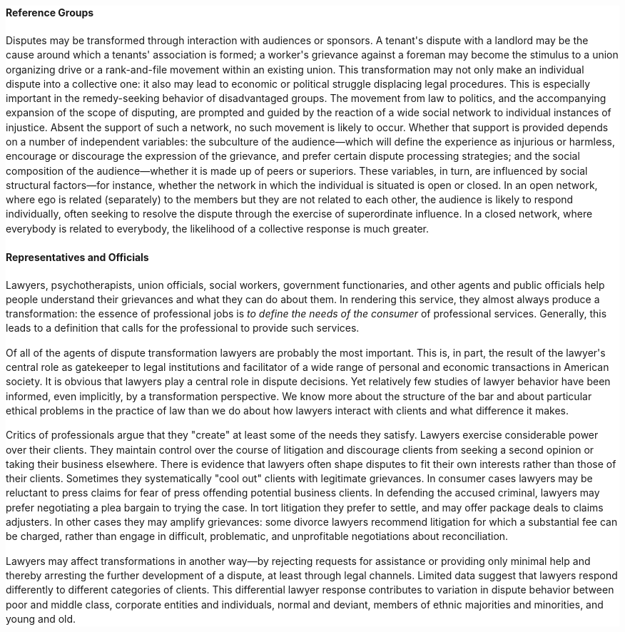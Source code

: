 #### Reference Groups

Disputes may be transformed through interaction with audiences or sponsors. A tenant's dispute with a landlord may be the cause around which a tenants' association is formed; a worker's grievance against a foreman may become the stimulus to a union organizing drive or a rank-and-file movement within an existing union. This transformation may not only make an individual dispute into a collective one: it also may lead to economic or political struggle displacing legal procedures. This is especially important in the remedy-seeking behavior of disadvantaged groups. The movement from law to politics, and the accompanying expansion of the scope of disputing, are prompted and guided by the reaction of a wide social network to individual instances of injustice. Absent the support of such a network, no such movement is likely to occur. Whether that support is provided depends on a number of independent variables: the subculture of the audience—which will define the experience as injurious or harmless, encourage or discourage the expression of the grievance, and prefer certain dispute processing strategies; and the social composition of the audience—whether it is made up of peers or superiors. These variables, in turn, are influenced by social structural factors—for instance, whether the network in which the individual is situated is open or closed. In an open network, where ego is related (separately) to the members but they are not related to each other, the audience is likely to respond individually, often seeking to resolve the dispute through the exercise of superordinate influence. In a closed network, where everybody is related to everybody, the likelihood of a collective response is much greater.

#### Representatives and Officials

Lawyers, psychotherapists, union officials, social workers, government functionaries, and other agents and public officials help people understand their grievances and what they can do about them. In rendering this service, they almost always produce a transformation: the essence of professional jobs is _to define the needs of the consumer_ of professional services. Generally, this leads to a definition that calls for the professional to provide such services.

Of all of the agents of dispute transformation lawyers are probably the most important. This is, in part, the result of the lawyer's central role as gatekeeper to legal institutions and facilitator of a wide range of personal and economic transactions in American society. It is obvious that lawyers play a central role in dispute decisions. Yet relatively few studies of lawyer behavior have been informed, even implicitly, by a transformation perspective. We know more about the structure of the bar and about particular ethical problems in the practice of law than we do about how lawyers interact with clients and what difference it makes.

Critics of professionals argue that they "create" at least some of the needs they satisfy. Lawyers exercise considerable power over their clients. They maintain control over the course of litigation and discourage clients from seeking a second opinion or taking their business elsewhere. There is evidence that lawyers often shape disputes to fit their own interests rather than those of their clients. Sometimes they systematically "cool out" clients with legitimate grievances. In consumer cases lawyers may be reluctant to press claims for fear of press offending potential business clients. In defending the accused criminal, lawyers may prefer negotiating a plea bargain to trying the case. In tort litigation they prefer to settle, and may offer package deals to claims adjusters. In other cases they may amplify grievances: some divorce lawyers recommend litigation for which a substantial fee can be charged, rather than engage in difficult, problematic, and unprofitable negotiations about reconciliation.

Lawyers may affect transformations in another way—by rejecting requests for assistance or providing only minimal help and thereby arresting the further development of a dispute, at least through legal channels. Limited data suggest that lawyers respond differently to different categories of clients. This differential lawyer response contributes to variation in dispute behavior between poor and middle class, corporate entities and individuals, normal and deviant, members of ethnic majorities and minorities, and young and old.
